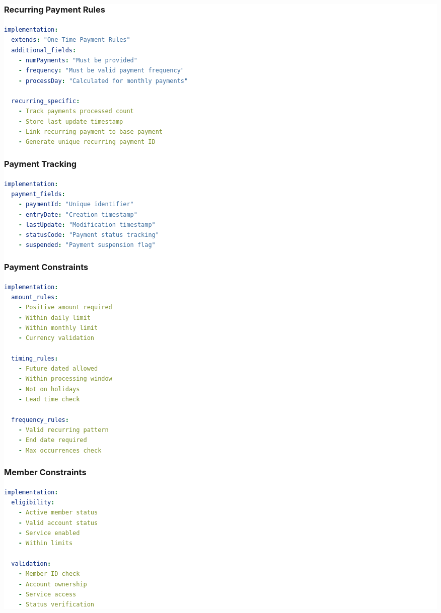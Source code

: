 ### Recurring Payment Rules
```yaml
implementation:
  extends: "One-Time Payment Rules"
  additional_fields:
    - numPayments: "Must be provided"
    - frequency: "Must be valid payment frequency"
    - processDay: "Calculated for monthly payments"
  
  recurring_specific:
    - Track payments processed count
    - Store last update timestamp
    - Link recurring payment to base payment
    - Generate unique recurring payment ID
```

### Payment Tracking
```yaml
implementation:
  payment_fields:
    - paymentId: "Unique identifier"
    - entryDate: "Creation timestamp"
    - lastUpdate: "Modification timestamp"
    - statusCode: "Payment status tracking"
    - suspended: "Payment suspension flag"
```

### Payment Constraints
```yaml
implementation:
  amount_rules:
    - Positive amount required
    - Within daily limit
    - Within monthly limit
    - Currency validation
    
  timing_rules:
    - Future dated allowed
    - Within processing window
    - Not on holidays
    - Lead time check
    
  frequency_rules:
    - Valid recurring pattern
    - End date required
    - Max occurrences check
```

### Member Constraints
```yaml
implementation:
  eligibility:
    - Active member status
    - Valid account status
    - Service enabled
    - Within limits
    
  validation:
    - Member ID check
    - Account ownership
    - Service access
    - Status verification
```
